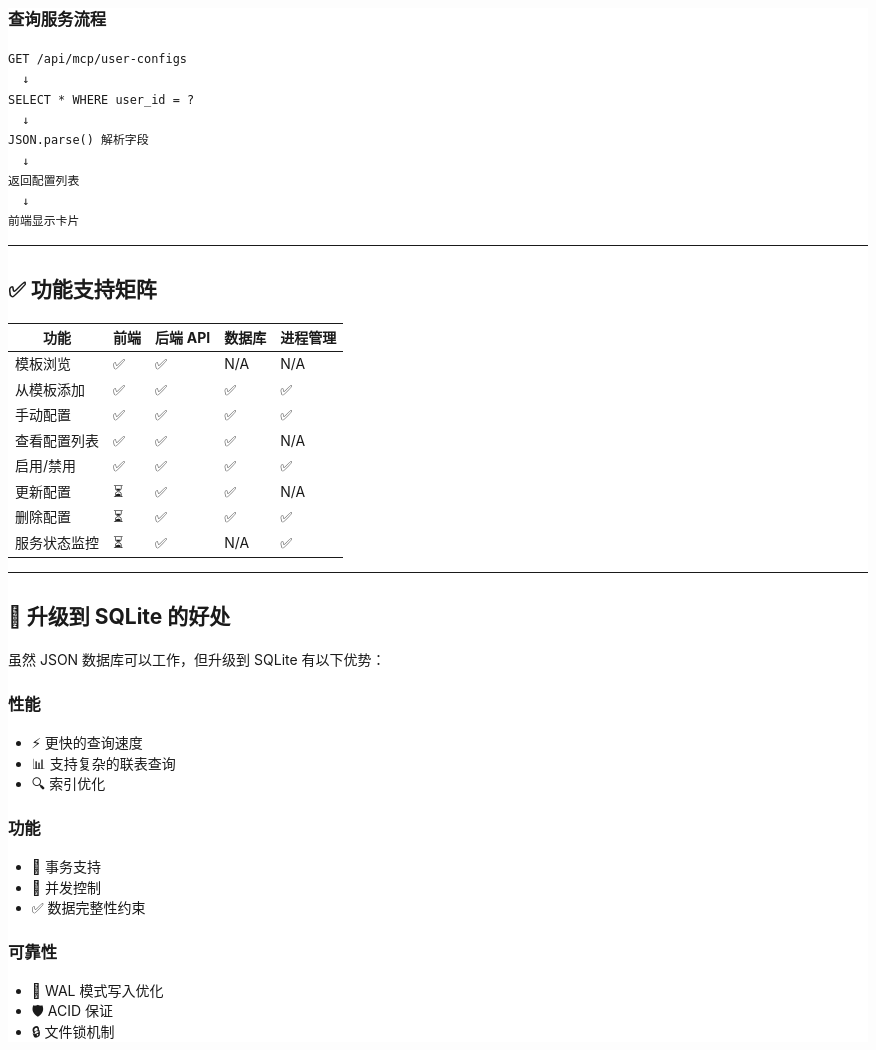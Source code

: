### 查询服务流程

```
GET /api/mcp/user-configs
  ↓
SELECT * WHERE user_id = ?
  ↓
JSON.parse() 解析字段
  ↓
返回配置列表
  ↓
前端显示卡片
```

---

## ✅ 功能支持矩阵

| 功能 | 前端 | 后端 API | 数据库 | 进程管理 |
|------|------|----------|--------|----------|
| 模板浏览 | ✅ | ✅ | N/A | N/A |
| 从模板添加 | ✅ | ✅ | ✅ | ✅ |
| 手动配置 | ✅ | ✅ | ✅ | ✅ |
| 查看配置列表 | ✅ | ✅ | ✅ | N/A |
| 启用/禁用 | ✅ | ✅ | ✅ | ✅ |
| 更新配置 | ⏳ | ✅ | ✅ | N/A |
| 删除配置 | ⏳ | ✅ | ✅ | ✅ |
| 服务状态监控 | ⏳ | ✅ | N/A | ✅ |

---

## 🚧 升级到 SQLite 的好处

虽然 JSON 数据库可以工作，但升级到 SQLite 有以下优势：

### 性能
- ⚡ 更快的查询速度
- 📊 支持复杂的联表查询
- 🔍 索引优化

### 功能
- 🔐 事务支持
- 🔄 并发控制
- ✅ 数据完整性约束

### 可靠性
- 💾 WAL 模式写入优化
- 🛡️ ACID 保证
- 🔒 文件锁机制

